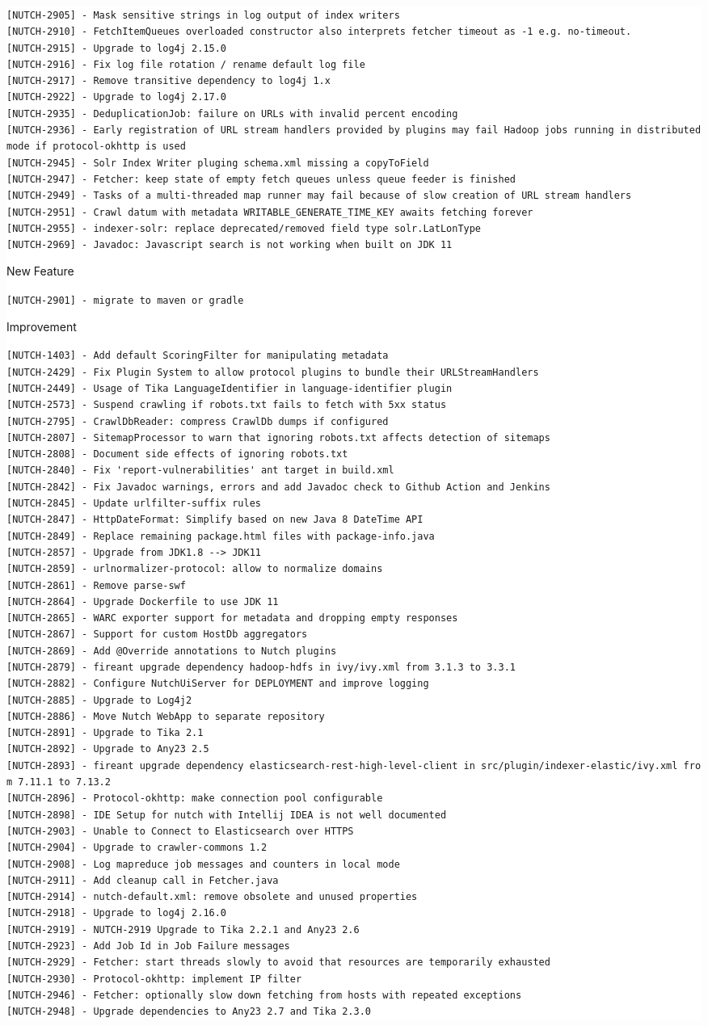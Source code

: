    [NUTCH-2905] - Mask sensitive strings in log output of index writers
    [NUTCH-2910] - FetchItemQueues overloaded constructor also interprets fetcher timeout as -1 e.g. no-timeout.
    [NUTCH-2915] - Upgrade to log4j 2.15.0
    [NUTCH-2916] - Fix log file rotation / rename default log file
    [NUTCH-2917] - Remove transitive dependency to log4j 1.x
    [NUTCH-2922] - Upgrade to log4j 2.17.0
    [NUTCH-2935] - DeduplicationJob: failure on URLs with invalid percent encoding
    [NUTCH-2936] - Early registration of URL stream handlers provided by plugins may fail Hadoop jobs running in distributed mode if protocol-okhttp is used
    [NUTCH-2945] - Solr Index Writer pluging schema.xml missing a copyToField
    [NUTCH-2947] - Fetcher: keep state of empty fetch queues unless queue feeder is finished
    [NUTCH-2949] - Tasks of a multi-threaded map runner may fail because of slow creation of URL stream handlers
    [NUTCH-2951] - Crawl datum with metadata WRITABLE_GENERATE_TIME_KEY awaits fetching forever
    [NUTCH-2955] - indexer-solr: replace deprecated/removed field type solr.LatLonType
    [NUTCH-2969] - Javadoc: Javascript search is not working when built on JDK 11

New Feature

    [NUTCH-2901] - migrate to maven or gradle

Improvement

    [NUTCH-1403] - Add default ScoringFilter for manipulating metadata
    [NUTCH-2429] - Fix Plugin System to allow protocol plugins to bundle their URLStreamHandlers
    [NUTCH-2449] - Usage of Tika LanguageIdentifier in language-identifier plugin
    [NUTCH-2573] - Suspend crawling if robots.txt fails to fetch with 5xx status
    [NUTCH-2795] - CrawlDbReader: compress CrawlDb dumps if configured
    [NUTCH-2807] - SitemapProcessor to warn that ignoring robots.txt affects detection of sitemaps
    [NUTCH-2808] - Document side effects of ignoring robots.txt
    [NUTCH-2840] - Fix 'report-vulnerabilities' ant target in build.xml
    [NUTCH-2842] - Fix Javadoc warnings, errors and add Javadoc check to Github Action and Jenkins
    [NUTCH-2845] - Update urlfilter-suffix rules
    [NUTCH-2847] - HttpDateFormat: Simplify based on new Java 8 DateTime API
    [NUTCH-2849] - Replace remaining package.html files with package-info.java
    [NUTCH-2857] - Upgrade from JDK1.8 --> JDK11
    [NUTCH-2859] - urlnormalizer-protocol: allow to normalize domains
    [NUTCH-2861] - Remove parse-swf
    [NUTCH-2864] - Upgrade Dockerfile to use JDK 11
    [NUTCH-2865] - WARC exporter support for metadata and dropping empty responses
    [NUTCH-2867] - Support for custom HostDb aggregators
    [NUTCH-2869] - Add @Override annotations to Nutch plugins
    [NUTCH-2879] - fireant upgrade dependency hadoop-hdfs in ivy/ivy.xml from 3.1.3 to 3.3.1
    [NUTCH-2882] - Configure NutchUiServer for DEPLOYMENT and improve logging
    [NUTCH-2885] - Upgrade to Log4j2
    [NUTCH-2886] - Move Nutch WebApp to separate repository
    [NUTCH-2891] - Upgrade to Tika 2.1
    [NUTCH-2892] - Upgrade to Any23 2.5
    [NUTCH-2893] - fireant upgrade dependency elasticsearch-rest-high-level-client in src/plugin/indexer-elastic/ivy.xml from 7.11.1 to 7.13.2
    [NUTCH-2896] - Protocol-okhttp: make connection pool configurable
    [NUTCH-2898] - IDE Setup for nutch with Intellij IDEA is not well documented
    [NUTCH-2903] - Unable to Connect to Elasticsearch over HTTPS
    [NUTCH-2904] - Upgrade to crawler-commons 1.2
    [NUTCH-2908] - Log mapreduce job messages and counters in local mode
    [NUTCH-2911] - Add cleanup call in Fetcher.java
    [NUTCH-2914] - nutch-default.xml: remove obsolete and unused properties
    [NUTCH-2918] - Upgrade to log4j 2.16.0
    [NUTCH-2919] - NUTCH-2919 Upgrade to Tika 2.2.1 and Any23 2.6
    [NUTCH-2923] - Add Job Id in Job Failure messages
    [NUTCH-2929] - Fetcher: start threads slowly to avoid that resources are temporarily exhausted
    [NUTCH-2930] - Protocol-okhttp: implement IP filter
    [NUTCH-2946] - Fetcher: optionally slow down fetching from hosts with repeated exceptions
    [NUTCH-2948] - Upgrade dependencies to Any23 2.7 and Tika 2.3.0